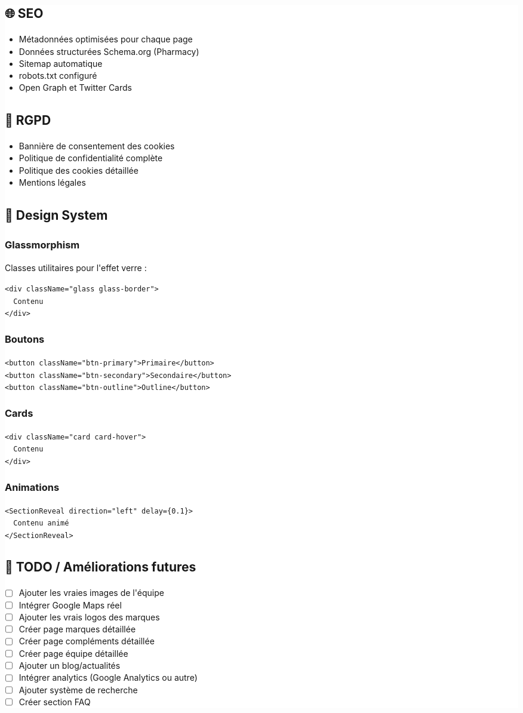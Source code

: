 ## 🌐 SEO

- Métadonnées optimisées pour chaque page
- Données structurées Schema.org (Pharmacy)
- Sitemap automatique
- robots.txt configuré
- Open Graph et Twitter Cards

## 🍪 RGPD

- Bannière de consentement des cookies
- Politique de confidentialité complète
- Politique des cookies détaillée
- Mentions légales

## 🎨 Design System

### Glassmorphism
Classes utilitaires pour l'effet verre :
```tsx
<div className="glass glass-border">
  Contenu
</div>
```

### Boutons
```tsx
<button className="btn-primary">Primaire</button>
<button className="btn-secondary">Secondaire</button>
<button className="btn-outline">Outline</button>
```

### Cards
```tsx
<div className="card card-hover">
  Contenu
</div>
```

### Animations
```tsx
<SectionReveal direction="left" delay={0.1}>
  Contenu animé
</SectionReveal>
```

## 📝 TODO / Améliorations futures

- [ ] Ajouter les vraies images de l'équipe
- [ ] Intégrer Google Maps réel
- [ ] Ajouter les vrais logos des marques
- [ ] Créer page marques détaillée
- [ ] Créer page compléments détaillée
- [ ] Créer page équipe détaillée
- [ ] Ajouter un blog/actualités
- [ ] Intégrer analytics (Google Analytics ou autre)
- [ ] Ajouter système de recherche
- [ ] Créer section FAQ
